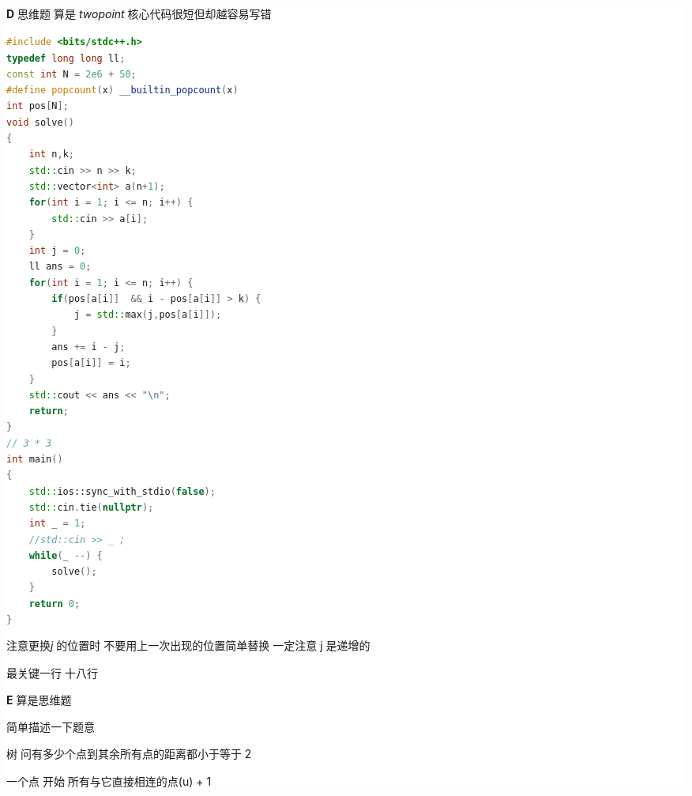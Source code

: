 **D**  思维题 算是 $two point$    核心代码很短但却越容易写错 

```c++
#include <bits/stdc++.h>
typedef long long ll;
const int N = 2e6 + 50;
#define popcount(x) __builtin_popcount(x)
int pos[N];
void solve()
{
    int n,k;
    std::cin >> n >> k;
    std::vector<int> a(n+1);
    for(int i = 1; i <= n; i++) {
        std::cin >> a[i];
    }
    int j = 0;
    ll ans = 0;
    for(int i = 1; i <= n; i++) {
        if(pos[a[i]]  && i - pos[a[i]] > k) {
            j = std::max(j,pos[a[i]]);
        }
        ans += i - j;
        pos[a[i]] = i;
    }
    std::cout << ans << "\n";
    return;
}
// 3 * 3 
int main()
{
    std::ios::sync_with_stdio(false);
    std::cin.tie(nullptr);
    int _ = 1;
    //std::cin >> _ ;
    while(_ --) {
        solve();
    }
    return 0;
}

```

注意更换$j$ 的位置时 不要用上一次出现的位置简单替换  一定注意 j 是递增的  

最关键一行  十八行 

**E**  算是思维题  

简单描述一下题意  

树   问有多少个点到其余所有点的距离都小于等于 2 



一个点  开始     所有与它直接相连的点(u)  + 1       
